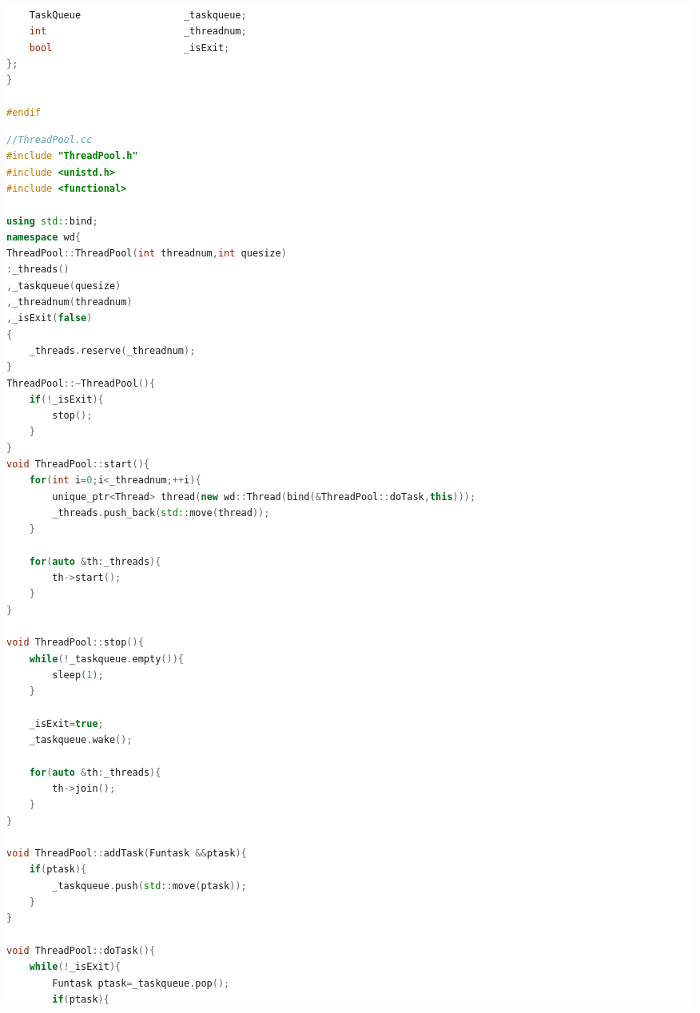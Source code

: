 ```c++
    TaskQueue                  _taskqueue;
    int                        _threadnum;
    bool                       _isExit;
};
}

#endif
```

```c++
//ThreadPool.cc
#include "ThreadPool.h"
#include <unistd.h>
#include <functional>

using std::bind;
namespace wd{
ThreadPool::ThreadPool(int threadnum,int quesize)
:_threads()
,_taskqueue(quesize)
,_threadnum(threadnum)
,_isExit(false)
{
    _threads.reserve(_threadnum);
}
ThreadPool::~ThreadPool(){
    if(!_isExit){
        stop();
    }
}
void ThreadPool::start(){
    for(int i=0;i<_threadnum;++i){
        unique_ptr<Thread> thread(new wd::Thread(bind(&ThreadPool::doTask,this)));
        _threads.push_back(std::move(thread));
    }

    for(auto &th:_threads){
        th->start();
    }
}

void ThreadPool::stop(){
    while(!_taskqueue.empty()){
        sleep(1);
    }

    _isExit=true;
    _taskqueue.wake();

    for(auto &th:_threads){
        th->join();
    }
}

void ThreadPool::addTask(Funtask &&ptask){
    if(ptask){
        _taskqueue.push(std::move(ptask));
    }
}

void ThreadPool::doTask(){
    while(!_isExit){
        Funtask ptask=_taskqueue.pop();
        if(ptask){
```